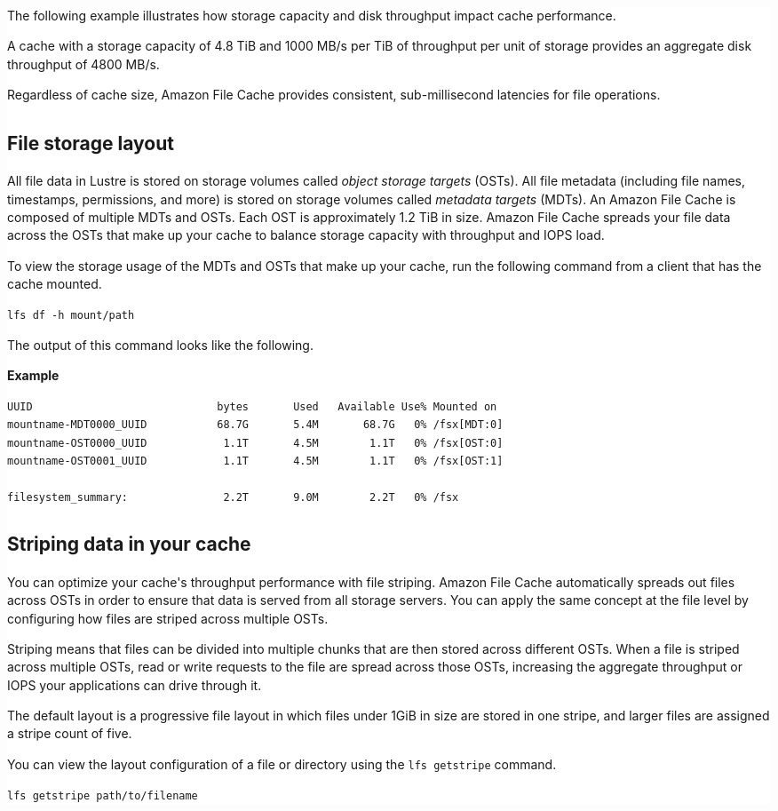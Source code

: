 The following example illustrates how storage capacity and disk throughput impact cache performance\.

A cache with a storage capacity of 4\.8 TiB and 1000 MB/s per TiB of throughput per unit of storage provides an aggregate disk throughput of 4800 MB/s\.

Regardless of cache size, Amazon File Cache provides consistent, sub\-millisecond latencies for file operations\.

## File storage layout<a name="storage-layout"></a>

All file data in Lustre is stored on storage volumes called *object storage targets* \(OSTs\)\. All file metadata \(including file names, timestamps, permissions, and more\) is stored on storage volumes called *metadata targets* \(MDTs\)\. An Amazon File Cache is composed of multiple MDTs and OSTs\. Each OST is approximately 1\.2 TiB in size\. Amazon File Cache spreads your file data across the OSTs that make up your cache to balance storage capacity with throughput and IOPS load\.

To view the storage usage of the MDTs and OSTs that make up your cache, run the following command from a client that has the cache mounted\.

```
lfs df -h mount/path
```

The output of this command looks like the following\.

**Example**  

```
UUID                             bytes       Used   Available Use% Mounted on
mountname-MDT0000_UUID           68.7G       5.4M       68.7G   0% /fsx[MDT:0]
mountname-OST0000_UUID            1.1T       4.5M        1.1T   0% /fsx[OST:0]
mountname-OST0001_UUID            1.1T       4.5M        1.1T   0% /fsx[OST:1]

filesystem_summary:               2.2T       9.0M        2.2T   0% /fsx
```

## Striping data in your cache<a name="striping-data"></a>

You can optimize your cache's throughput performance with file striping\. Amazon File Cache automatically spreads out files across OSTs in order to ensure that data is served from all storage servers\. You can apply the same concept at the file level by configuring how files are striped across multiple OSTs\.

Striping means that files can be divided into multiple chunks that are then stored across different OSTs\. When a file is striped across multiple OSTs, read or write requests to the file are spread across those OSTs, increasing the aggregate throughput or IOPS your applications can drive through it\.

The default layout is a progressive file layout in which files under 1GiB in size are stored in one stripe, and larger files are assigned a stripe count of five\.

You can view the layout configuration of a file or directory using the `lfs getstripe` command\.

```
lfs getstripe path/to/filename
```
